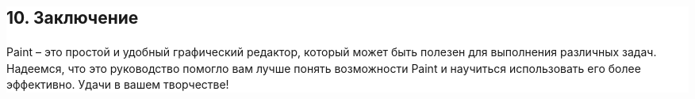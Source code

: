 

## 10. Заключение <a name="13-заключение"></a>

Paint – это простой и удобный графический редактор, который может быть полезен для выполнения различных задач.  Надеемся, что это руководство помогло вам лучше понять возможности Paint и научиться использовать его более эффективно.  Удачи в вашем творчестве!
